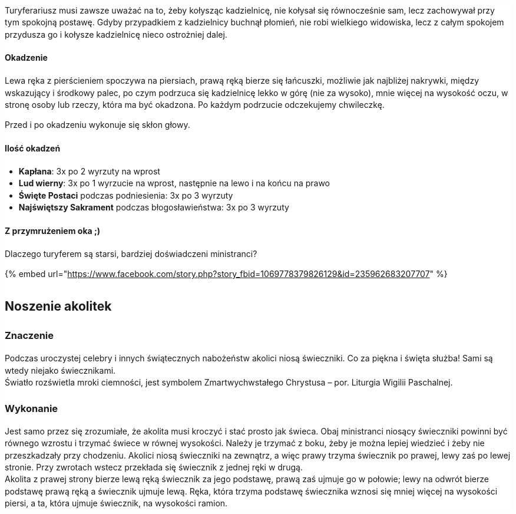 Turyferariusz musi zawsze uważać na to, żeby kołysząc kadzielnicę, nie kołysał się równocześnie sam, lecz zachowywał przy tym spokojną postawę. Gdyby przypadkiem z kadzielnicy buchnął płomień, nie robi wielkiego widowiska, lecz z całym spokojem przydusza go i kołysze kadzielnicę nieco ostrożniej dalej.

#### Okadzenie <a href="#poslugiwanie-przy-kadzielnicy-wykonanie-okadzenie" id="poslugiwanie-przy-kadzielnicy-wykonanie-okadzenie"></a>

Lewa ręka z pierścieniem spoczywa na piersiach, prawą ręką bierze się łańcuszki, możliwie jak najbliżej nakrywki, między wskazujący i środkowy palec, po czym podrzuca się kadzielnicę lekko w górę (nie za wysoko), mnie więcej na wysokość oczu, w stronę osoby lub rzeczy, która ma być okadzona. Po każdym podrzucie odczekujemy chwileczkę.

Przed i po okadzeniu wykonuje się skłon głowy.

#### Ilość okadzeń <a href="#poslugiwanie-przy-kadzielnicy-wykonanie-ilosc-okadzen" id="poslugiwanie-przy-kadzielnicy-wykonanie-ilosc-okadzen"></a>

* **Kapłana**: 3x po 2 wyrzuty na wprost
* **Lud wierny**: 3x po 1 wyrzucie na wprost, następnie na lewo i na końcu na prawo
* **Święte Postaci** podczas podniesienia: 3x po 3 wyrzuty
* **Najświętszy Sakrament** podczas błogosławieństwa: 3x po 3 wyrzuty

#### Z przymrużeniem oka ;) <a href="#poslugiwanie-przy-kadzielnicy-wykonanie-z-przymruzeniem-oka" id="poslugiwanie-przy-kadzielnicy-wykonanie-z-przymruzeniem-oka"></a>

Dlaczego turyferem są starsi, bardziej doświadczeni ministranci?

{% embed url="https://www.facebook.com/story.php?story_fbid=1069778379826129&id=235962683207707" %}

## Noszenie akolitek

### Znaczenie <a href="#noszenie-akolitek-znaczenie" id="noszenie-akolitek-znaczenie"></a>

Podczas uroczystej celebry i innych świątecznych nabożeństw akolici niosą świeczniki. Co za piękna i święta służba! Sami są wtedy niejako świecznikami.\
Światło rozświetla mroki ciemności, jest symbolem Zmartwychwstałego Chrystusa – por. Liturgia Wigilii Paschalnej.

### Wykonanie <a href="#noszenie-akolitek-wykonanie" id="noszenie-akolitek-wykonanie"></a>

Jest samo przez się zrozumiałe, że akolita musi kroczyć i stać prosto jak świeca. Obaj ministranci niosący świeczniki powinni być równego wzrostu i trzymać świece w równej wysokości. Należy je trzymać z boku, żeby je można lepiej wiedzieć i żeby nie przeszkadzały przy chodzeniu. Akolici niosą świeczniki na zewnątrz, a więc prawy trzyma świecznik po prawej, lewy zaś po lewej stronie. Przy zwrotach wstecz przekłada się świecznik z jednej ręki w drugą.\
Akolita z prawej strony bierze lewą ręką świecznik za jego podstawę, prawą zaś ujmuje go w połowie; lewy na odwrót bierze podstawę prawą ręką a świecznik ujmuje lewą. Ręka, która trzyma podstawę świecznika wznosi się mniej więcej na wysokości piersi, a ta, która ujmuje świecznik, na wysokości ramion.
